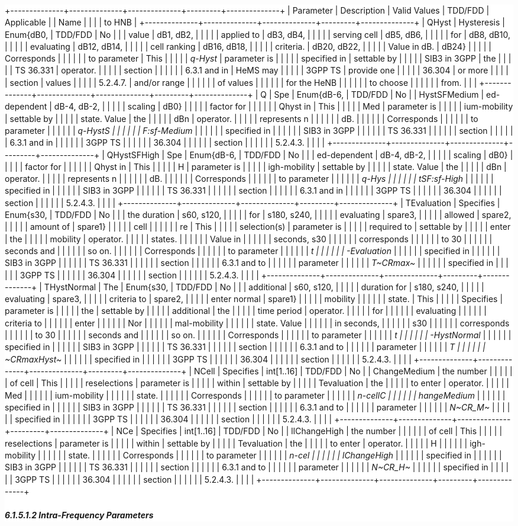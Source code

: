 +--------------+--------------+--------------+---------+--------------+ | Parameter | Description | Valid Values | TDD/FDD | Applicable | | Name | | | | to HNB | +--------------+--------------+--------------+---------+--------------+ | QHyst | Hysteresis | Enum{dB0, | TDD/FDD | No | | | value | dB1, dB2, | | | | | applied to | dB3, dB4, | | | | | serving cell | dB5, dB6, | | | | | for | dB8, dB10, | | | | | evaluating | dB12, dB14, | | | | | cell ranking | dB16, dB18, | | | | | criteria. | dB20, dB22, | | | | | Value in dB. | dB24} | | | | | Corresponds | | | | | | to parameter | This | | | | | _q-Hyst_ | parameter is | | | | | specified in | settable by | | | | | SIB3 in 3GPP | the | | | | | TS 36.331 | operator. | | | | | section | | | | | | 6.3.1 and in | HeMS may | | | | | 3GPP TS | provide one | | | | | 36.304 | or more | | | | | section | values | | | | | 5.2.4.7. | and/or range | | | | | | of values | | | | | | for the HeNB | | | | | | to choose | | | | | | from. | | | +--------------+--------------+--------------+---------+--------------+ | Q | Spe | Enum{dB-6, | TDD/FDD | No | | HystSFMedium | ed-dependent | dB-4, dB-2, | | | | | scaling | dB0} | | | | | factor for | | | | | | Qhyst in | This | | | | | Med | parameter is | | | | | ium-mobility | settable by | | | | | state. Value | the | | | | | dBn | operator. | | | | | represents n | | | | | | dB. | | | | | | Corresponds | | | | | | to parameter | | | | | | _q-HystS | | | | | | F:sf-Medium_ | | | | | | specified in | | | | | | SIB3 in 3GPP | | | | | | TS 36.331 | | | | | | section | | | | | | 6.3.1 and in | | | | | | 3GPP TS | | | | | | 36.304 | | | | | | section | | | | | | 5.2.4.3. | | | | +--------------+--------------+--------------+---------+--------------+ | QHystSFHigh | Spe | Enum{dB-6, | TDD/FDD | No | | | ed-dependent | dB-4, dB-2, | | | | | scaling | dB0} | | | | | factor for | | | | | | Qhyst in | This | | | | | H | parameter is | | | | | igh-mobility | settable by | | | | | state. Value | the | | | | | dBn | operator. | | | | | represents n | | | | | | dB. | | | | | | Corresponds | | | | | | to parameter | | | | | | _q-Hys | | | | | | tSF:sf-High_ | | | | | | specified in | | | | | | SIB3 in 3GPP | | | | | | TS 36.331 | | | | | | section | | | | | | 6.3.1 and in | | | | | | 3GPP TS | | | | | | 36.304 | | | | | | section | | | | | | 5.2.4.3. | | | | +--------------+--------------+--------------+---------+--------------+ | TEvaluation | Specifies | Enum{s30, | TDD/FDD | No | | | the duration | s60, s120, | | | | | for | s180, s240, | | | | | evaluating | spare3, | | | | | allowed | spare2, | | | | | amount of | spare1} | | | | | cell | | | | | | re | This | | | | | selection(s) | parameter is | | | | | required to | settable by | | | | | enter | the | | | | | mobility | operator. | | | | | states. | | | | | | Value in | | | | | | seconds, s30 | | | | | | corresponds | | | | | | to 30 | | | | | | seconds and | | | | | | so on. | | | | | | Corresponds | | | | | | to parameter | | | | | | _t | | | | | | -Evaluation_ | | | | | | specified in | | | | | | SIB3 in 3GPP | | | | | | TS 36.331 | | | | | | section | | | | | | 6.3.1 and to | | | | | | parameter | | | | | | _T~CRmax~_ | | | | | | specified in | | | | | | 3GPP TS | | | | | | 36.304 | | | | | | section | | | | | | 5.2.4.3. | | | | +--------------+--------------+--------------+---------+--------------+ | THystNormal | The | Enum{s30, | TDD/FDD | No | | | additional | s60, s120, | | | | | duration for | s180, s240, | | | | | evaluating | spare3, | | | | | criteria to | spare2, | | | | | enter normal | spare1} | | | | | mobility | | | | | | state. | This | | | | | Specifies | parameter is | | | | | the | settable by | | | | | additional | the | | | | | time period | operator. | | | | | for | | | | | | evaluating | | | | | | criteria to | | | | | | enter | | | | | | Nor | | | | | | mal-mobility | | | | | | state. Value | | | | | | in seconds, | | | | | | s30 | | | | | | corresponds | | | | | | to 30 | | | | | | seconds and | | | | | | so on. | | | | | | Corresponds | | | | | | to parameter | | | | | | _t | | | | | | -HystNormal_ | | | | | | specified in | | | | | | SIB3 in 3GPP | | | | | | TS 36.331 | | | | | | section | | | | | | 6.3.1 and to | | | | | | parameter | | | | | | _T | | | | | | ~CRmaxHyst~_ | | | | | | specified in | | | | | | 3GPP TS | | | | | | 36.304 | | | | | | section | | | | | | 5.2.4.3. | | | | +--------------+--------------+--------------+---------+--------------+ | NCell | Specifies | int[1..16] | TDD/FDD | No | | ChangeMedium | the number | | | | | | of cell | This | | | | | reselections | parameter is | | | | | within | settable by | | | | | Tevaluation | the | | | | | to enter | operator. | | | | | Med | | | | | | ium-mobility | | | | | | state. | | | | | | Corresponds | | | | | | to parameter | | | | | | _n-cellC | | | | | | hangeMedium_ | | | | | | specified in | | | | | | SIB3 in 3GPP | | | | | | TS 36.331 | | | | | | section | | | | | | 6.3.1 and to | | | | | | parameter | | | | | | _N~CR_M~_ | | | | | | specified in | | | | | | 3GPP TS | | | | | | 36.304 | | | | | | section | | | | | | 5.2.4.3. | | | | +--------------+--------------+--------------+---------+--------------+ | NCe | Specifies | int[1..16] | TDD/FDD | No | | llChangeHigh | the number | | | | | | of cell | This | | | | | reselections | parameter is | | | | | within | settable by | | | | | Tevaluation | the | | | | | to enter | operator. | | | | | H | | | | | | igh-mobility | | | | | | state. | | | | | | Corresponds | | | | | | to parameter | | | | | | _n-cel | | | | | | lChangeHigh_ | | | | | | specified in | | | | | | SIB3 in 3GPP | | | | | | TS 36.331 | | | | | | section | | | | | | 6.3.1 and to | | | | | | parameter | | | | | | _N~CR_H~_ | | | | | | specified in | | | | | | 3GPP TS | | | | | | 36.304 | | | | | | section | | | | | | 5.2.4.3. | | | | +--------------+--------------+--------------+---------+--------------+
##### 6.1.5.1.2 Intra-Frequency Parameters